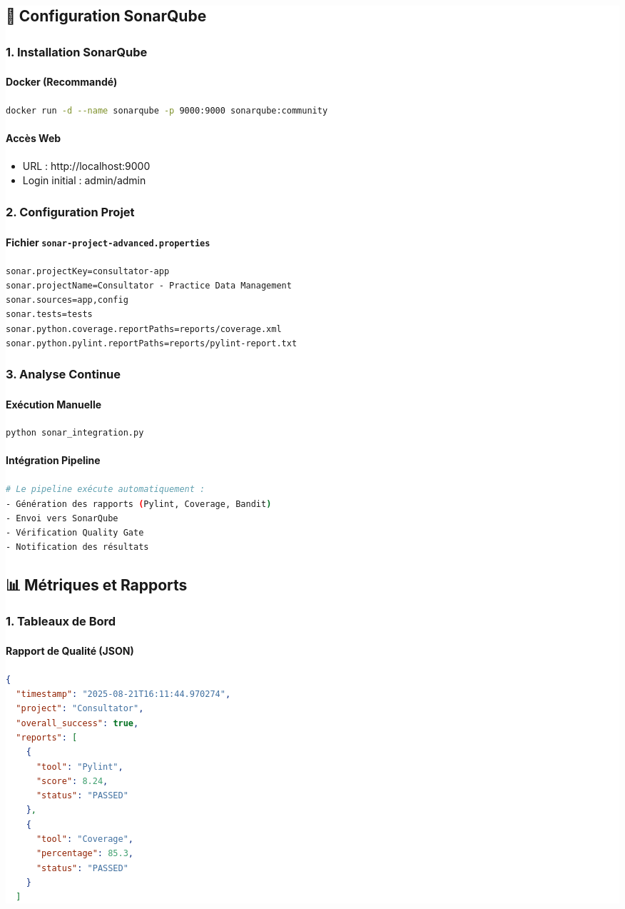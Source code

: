 ## 🔧 Configuration SonarQube

### 1. Installation SonarQube

#### Docker (Recommandé)
```bash
docker run -d --name sonarqube -p 9000:9000 sonarqube:community
```

#### Accès Web
- URL : http://localhost:9000
- Login initial : admin/admin

### 2. Configuration Projet

#### Fichier `sonar-project-advanced.properties`
```properties
sonar.projectKey=consultator-app
sonar.projectName=Consultator - Practice Data Management
sonar.sources=app,config
sonar.tests=tests
sonar.python.coverage.reportPaths=reports/coverage.xml
sonar.python.pylint.reportPaths=reports/pylint-report.txt
```

### 3. Analyse Continue

#### Exécution Manuelle
```bash
python sonar_integration.py
```

#### Intégration Pipeline
```bash
# Le pipeline exécute automatiquement :
- Génération des rapports (Pylint, Coverage, Bandit)
- Envoi vers SonarQube
- Vérification Quality Gate
- Notification des résultats
```

## 📊 Métriques et Rapports

### 1. Tableaux de Bord

#### Rapport de Qualité (JSON)
```json
{
  "timestamp": "2025-08-21T16:11:44.970274",
  "project": "Consultator",
  "overall_success": true,
  "reports": [
    {
      "tool": "Pylint",
      "score": 8.24,
      "status": "PASSED"
    },
    {
      "tool": "Coverage",
      "percentage": 85.3,
      "status": "PASSED"
    }
  ]
```